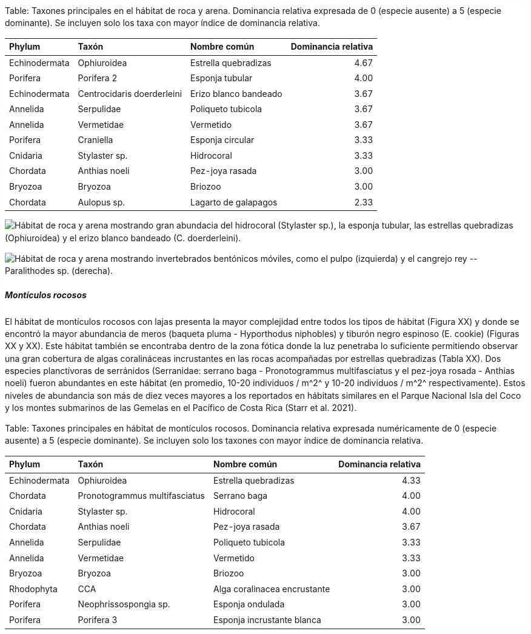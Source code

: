 
Table: Taxones principales en el hábitat de roca y arena. Dominancia relativa expresada de 0 (especie ausente) a 5 (especie dominante). Se incluyen solo los taxa con mayor índice de dominancia relativa.

|Phylum        |Taxón                      |Nombre común          | Dominancia relativa|
|:-------------|:--------------------------|:---------------------|-------------------:|
|Echinodermata |Ophiuroidea                |Estrella quebradizas  |                4.67|
|Porifera      |Porifera 2                 |Esponja tubular       |                4.00|
|Echinodermata |Centrocidaris doerderleini |Erizo blanco bandeado |                3.67|
|Annelida      |Serpulidae                 |Poliqueto tubicola    |                3.67|
|Annelida      |Vermetidae                 |Vermetido             |                3.67|
|Porifera      |Craniella                  |Esponja circular      |                3.33|
|Cnidaria      |Stylaster sp.              |Hidrocoral            |                3.33|
|Chordata      |Anthias noeli              |Pez-joya rasada       |                3.00|
|Bryozoa       |Bryozoa                    |Briozoo               |                3.00|
|Chordata      |Aulopus sp.                |Lagarto de galapagos  |                2.33|

![Hábitat de roca y arena mostrando gran abundacia del hidrocoral (Stylaster sp.), la esponja tubular, las estrellas quebradizas (Ophiuroidea) y el erizo blanco bandeado (C. doerderleini).](images/Fig2.mixed_rock_sand.png)

![Hábitat de roca y arena mostrando invertebrados bentónicos móviles, como el pulpo (izquierda) y el cangrejo rey -- Paralithodes sp. (derecha).](images/Fig3.png)

##### Montículos rocosos

El hábitat de montículos rocosos con lajas presenta la mayor complejidad entre todos los tipos de hábitat (Figura XX) y donde se encontró la mayor abundancia de meros (baqueta pluma - Hyporthodus niphobles) y tiburón negro espinoso (E. cookie) (Figuras XX y XX). Este hábitat también se encontraba dentro de la zona fótica donde la luz penetraba lo suficiente permitiendo observar una gran cobertura de algas coralináceas incrustantes en las rocas acompañadas por estrellas quebradizas (Tabla XX). Dos especies planctívoras de serránidos (Serranidae: serrano baga - Pronotogrammus multifasciatus y el pez-joya rosada - Anthias noeli) fueron abundantes en este hábitat (en promedio, 10-20 individuos / m^2^ y 10-20 individuos / m^2^ respectivamente). Estos niveles de abundancia son más de diez veces mayores a los reportados en hábitats similares en el Parque Nacional Isla del Coco y los montes submarinos de las Gemelas en el Pacífico de Costa Rica (Starr et al. 2021).


Table: Taxones principales en hábitat de montículos rocosos. Dominancia relativa expresada numéricamente de 0 (especie ausente) a 5 (especie dominante). Se incluyen solo los taxones con mayor índice de dominancia relativa.

|Phylum        |Taxón                         |Nombre común                 | Dominancia relativa|
|:-------------|:-----------------------------|:----------------------------|-------------------:|
|Echinodermata |Ophiuroidea                   |Estrella quebradizas         |                4.33|
|Chordata      |Pronotogrammus multifasciatus |Serrano baga                 |                4.00|
|Cnidaria      |Stylaster sp.                 |Hidrocoral                   |                4.00|
|Chordata      |Anthias noeli                 |Pez-joya rasada              |                3.67|
|Annelida      |Serpulidae                    |Poliqueto tubicola           |                3.33|
|Annelida      |Vermetidae                    |Vermetido                    |                3.33|
|Bryozoa       |Bryozoa                       |Briozoo                      |                3.00|
|Rhodophyta    |CCA                           |Alga coralinacea encrustante |                3.00|
|Porifera      |Neophrissospongia sp.         |Esponja ondulada             |                3.00|
|Porifera      |Porifera 3                    |Esponja incrustante blanca   |                3.00|
